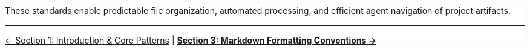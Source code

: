 These standards enable predictable file organization, automated processing, and efficient agent navigation of project artifacts.

---

[← Section 1: Introduction & Core Patterns](output-format-standards-section1.md) | **[Section 3: Markdown Formatting Conventions →](output-format-standards-section3.md)**
